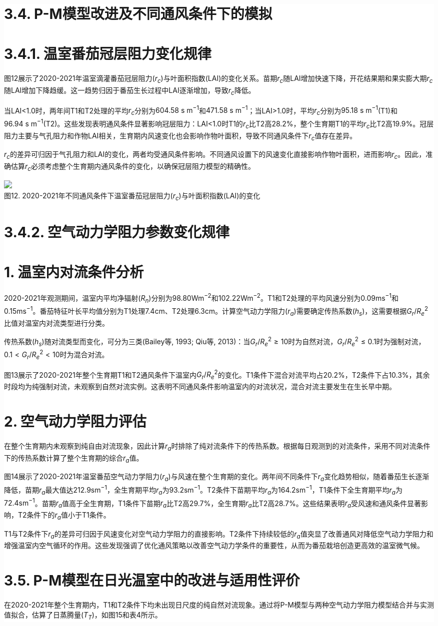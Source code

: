 # 3.4. P-M模型改进及不同通风条件下的模拟

# 3.4.1. 温室番茄冠层阻力变化规律

图12展示了2020-2021年温室滴灌番茄冠层阻力$(r_c)$与叶面积指数(LAI)的变化关系。苗期$r_c$随LAI增加快速下降，开花结果期和果实膨大期$r_c$随LAI增加下降趋缓。这一趋势归因于番茄生长过程中LAI逐渐增加，导致$r_c$降低。

当LAI<1.0时，两年间T1和T2处理的平均$r_c$分别为$604.58 \mathrm{~s} \mathrm{~m}^{- 1}$和$471.58 \mathrm{~s} \mathrm{~m}^{- 1}$；当LAI>1.0时，平均$r_c$分别为$95.18 \mathrm{~s} \mathrm{~m}^{- 1}$(T1)和$96.94 \mathrm{~s} \mathrm{~m}^{- 1}$(T2)。这些发现表明通风条件显著影响冠层阻力：LAI<1.0时T1的$r_c$比T2高$28.2\%$，整个生育期T1的平均$r_c$比T2高$19.9\%$。冠层阻力主要与气孔阻力和作物LAI相关，生育期内风速变化也会影响作物叶面积，导致不同通风条件下$r_c$值存在差异。

$r_c$的差异可归因于气孔阻力和LAI的变化，两者均受通风条件影响。不同通风设置下的风速变化直接影响作物叶面积，进而影响$r_c$。因此，准确估算$r_c$必须考虑整个生育期内通风条件的变化，以确保冠层阻力模型的精确性。

![](images/34a0604090156a7af141935c5f9d86512156d698b95d9d62bff44e0072c1b0ee.jpg)  
图12. 2020-2021年不同通风条件下温室番茄冠层阻力$(r_c)$与叶面积指数(LAI)的变化

# 3.4.2. 空气动力学阻力参数变化规律

# 1. 温室内对流条件分析

2020-2021年观测期间，温室内平均净辐射$(R_{n})$分别为$98.80\mathrm{Wm^{- 2}}$和$102.22\mathrm{Wm^{- 2}}$。T1和T2处理的平均风速分别为$0.09\mathrm{ms}^{- 1}$和$0.15\mathrm{ms}^{- 1}$。番茄特征叶长平均值分别为T1处理$7.4\mathrm{cm}$、T2处理$6.3\mathrm{cm}$。计算空气动力学阻力$(r_a)$需要确定传热系数$(h_s)$，这需要根据$G_{r} / R_{e}^{2}$比值对温室内对流类型进行分类。

传热系数$(h_s)$随对流类型而变化，可分为三类(Bailey等, 1993; Qiu等, 2013)：当$G_{r} / R_{e}^{2}$$\geq 10$时为自然对流，$G_{r} / R_{e}^{2}\leq 0.1$时为强制对流，$0.1< G_{r} / R_{e}^{2}< 10$时为混合对流。

图13展示了2020-2021年整个生育期T1和T2通风条件下温室内$G_{r} / R_{e}^{2}$的变化。T1条件下混合对流平均占$20.2\%$，T2条件下占$10.3\%$，其余时段均为纯强制对流，未观察到自然对流实例。这表明不同通风条件影响温室内的对流状况，混合对流主要发生在生长早中期。

# 2. 空气动力学阻力评估

在整个生育期内未观察到纯自由对流现象，因此计算$r_a$时排除了纯对流条件下的传热系数。根据每日观测到的对流条件，采用不同对流条件下的传热系数计算了整个生育期的综合$r_a$值。

图14展示了2020-2021年温室番茄空气动力学阻力$(r_a)$与风速在整个生育期的变化。两年间不同条件下$r_a$变化趋势相似，随着番茄生长逐渐降低，苗期$r_a$最大值达$212.9\mathrm{sm}^{-1}$，全生育期平均$r_a$为$93.2\mathrm{sm}^{-1}$。T2条件下苗期平均$r_a$为$164.2\mathrm{sm}^{-1}$，T1条件下全生育期平均$r_a$为$72.4\mathrm{sm}^{-1}$。苗期$r_a$值高于全生育期，T1条件下苗期$r_a$比T2高$29.7\%$，全生育期$r_a$比T2高$28.7\%$。这些结果表明$r_a$受风速和通风条件显著影响，T2条件下的$r_a$值小于T1条件。

T1与T2条件下$r_a$的差异可归因于风速变化对空气动力学阻力的直接影响。T2条件下持续较低的$r_a$值突显了改善通风对降低空气动力学阻力和增强温室内空气循环的作用。这些发现强调了优化通风策略以改善空气动力学条件的重要性，从而为番茄栽培创造更高效的温室微气候。

# 3.5. P-M模型在日光温室中的改进与适用性评价

在2020-2021年整个生育期内，T1和T2条件下均未出现日尺度的纯自然对流现象。通过将P-M模型与两种空气动力学阻力模型结合并与实测值拟合，估算了日蒸腾量$(T_{T})$，如图15和表4所示。
